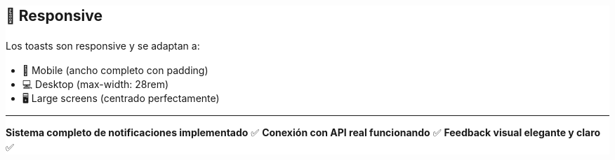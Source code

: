 
## 📱 Responsive

Los toasts son responsive y se adaptan a:
- 📱 Mobile (ancho completo con padding)
- 💻 Desktop (max-width: 28rem)
- 🖥️ Large screens (centrado perfectamente)

---

**Sistema completo de notificaciones implementado** ✅
**Conexión con API real funcionando** ✅
**Feedback visual elegante y claro** ✅

